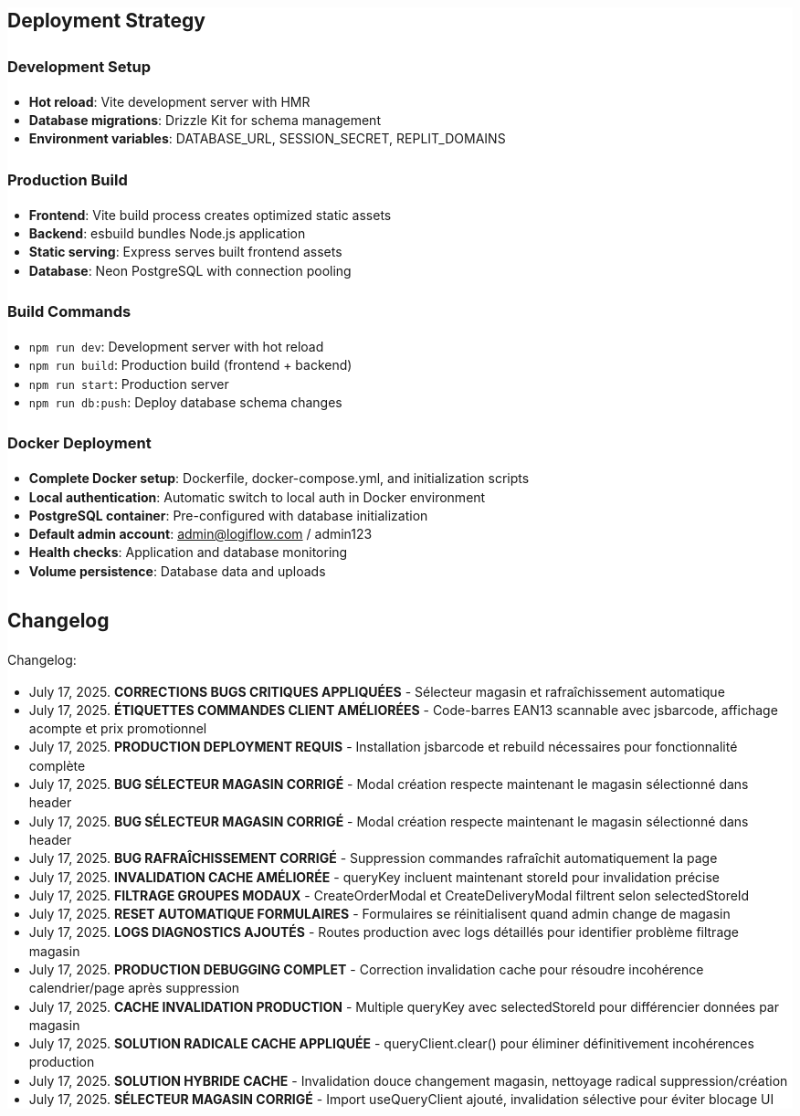 ## Deployment Strategy

### Development Setup
- **Hot reload**: Vite development server with HMR
- **Database migrations**: Drizzle Kit for schema management
- **Environment variables**: DATABASE_URL, SESSION_SECRET, REPLIT_DOMAINS

### Production Build
- **Frontend**: Vite build process creates optimized static assets
- **Backend**: esbuild bundles Node.js application
- **Static serving**: Express serves built frontend assets
- **Database**: Neon PostgreSQL with connection pooling

### Build Commands
- `npm run dev`: Development server with hot reload
- `npm run build`: Production build (frontend + backend)
- `npm run start`: Production server
- `npm run db:push`: Deploy database schema changes

### Docker Deployment
- **Complete Docker setup**: Dockerfile, docker-compose.yml, and initialization scripts
- **Local authentication**: Automatic switch to local auth in Docker environment
- **PostgreSQL container**: Pre-configured with database initialization
- **Default admin account**: admin@logiflow.com / admin123
- **Health checks**: Application and database monitoring
- **Volume persistence**: Database data and uploads

## Changelog

Changelog:
- July 17, 2025. **CORRECTIONS BUGS CRITIQUES APPLIQUÉES** - Sélecteur magasin et rafraîchissement automatique
- July 17, 2025. **ÉTIQUETTES COMMANDES CLIENT AMÉLIORÉES** - Code-barres EAN13 scannable avec jsbarcode, affichage acompte et prix promotionnel
- July 17, 2025. **PRODUCTION DEPLOYMENT REQUIS** - Installation jsbarcode et rebuild nécessaires pour fonctionnalité complète
- July 17, 2025. **BUG SÉLECTEUR MAGASIN CORRIGÉ** - Modal création respecte maintenant le magasin sélectionné dans header
- July 17, 2025. **BUG SÉLECTEUR MAGASIN CORRIGÉ** - Modal création respecte maintenant le magasin sélectionné dans header
- July 17, 2025. **BUG RAFRAÎCHISSEMENT CORRIGÉ** - Suppression commandes rafraîchit automatiquement la page
- July 17, 2025. **INVALIDATION CACHE AMÉLIORÉE** - queryKey incluent maintenant storeId pour invalidation précise
- July 17, 2025. **FILTRAGE GROUPES MODAUX** - CreateOrderModal et CreateDeliveryModal filtrent selon selectedStoreId
- July 17, 2025. **RESET AUTOMATIQUE FORMULAIRES** - Formulaires se réinitialisent quand admin change de magasin
- July 17, 2025. **LOGS DIAGNOSTICS AJOUTÉS** - Routes production avec logs détaillés pour identifier problème filtrage magasin
- July 17, 2025. **PRODUCTION DEBUGGING COMPLET** - Correction invalidation cache pour résoudre incohérence calendrier/page après suppression
- July 17, 2025. **CACHE INVALIDATION PRODUCTION** - Multiple queryKey avec selectedStoreId pour différencier données par magasin
- July 17, 2025. **SOLUTION RADICALE CACHE APPLIQUÉE** - queryClient.clear() pour éliminer définitivement incohérences production
- July 17, 2025. **SOLUTION HYBRIDE CACHE** - Invalidation douce changement magasin, nettoyage radical suppression/création
- July 17, 2025. **SÉLECTEUR MAGASIN CORRIGÉ** - Import useQueryClient ajouté, invalidation sélective pour éviter blocage UI